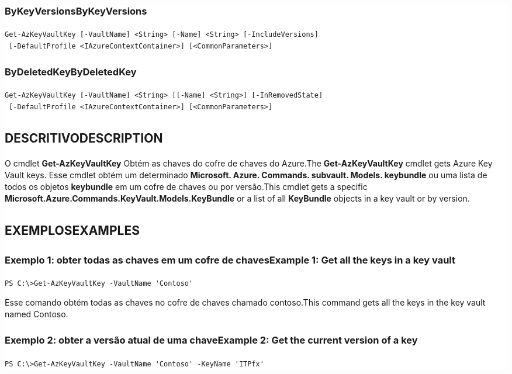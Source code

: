 ### <span data-ttu-id="d28a1-107">ByKeyVersions</span><span class="sxs-lookup"><span data-stu-id="d28a1-107">ByKeyVersions</span></span>
```
Get-AzKeyVaultKey [-VaultName] <String> [-Name] <String> [-IncludeVersions]
 [-DefaultProfile <IAzureContextContainer>] [<CommonParameters>]
```

### <span data-ttu-id="d28a1-108">ByDeletedKey</span><span class="sxs-lookup"><span data-stu-id="d28a1-108">ByDeletedKey</span></span>
```
Get-AzKeyVaultKey [-VaultName] <String> [[-Name] <String>] [-InRemovedState]
 [-DefaultProfile <IAzureContextContainer>] [<CommonParameters>]
```

## <span data-ttu-id="d28a1-109">DESCRITIVO</span><span class="sxs-lookup"><span data-stu-id="d28a1-109">DESCRIPTION</span></span>
<span data-ttu-id="d28a1-110">O cmdlet **Get-AzKeyVaultKey** Obtém as chaves do cofre de chaves do Azure.</span><span class="sxs-lookup"><span data-stu-id="d28a1-110">The **Get-AzKeyVaultKey** cmdlet gets Azure Key Vault keys.</span></span>
<span data-ttu-id="d28a1-111">Esse cmdlet obtém um determinado **Microsoft. Azure. Commands. subvault. Models. keybundle** ou uma lista de todos os objetos **keybundle** em um cofre de chaves ou por versão.</span><span class="sxs-lookup"><span data-stu-id="d28a1-111">This cmdlet gets a specific **Microsoft.Azure.Commands.KeyVault.Models.KeyBundle** or a list of all **KeyBundle** objects in a key vault or by version.</span></span>

## <span data-ttu-id="d28a1-112">EXEMPLOS</span><span class="sxs-lookup"><span data-stu-id="d28a1-112">EXAMPLES</span></span>

### <span data-ttu-id="d28a1-113">Exemplo 1: obter todas as chaves em um cofre de chaves</span><span class="sxs-lookup"><span data-stu-id="d28a1-113">Example 1: Get all the keys in a key vault</span></span>
```
PS C:\>Get-AzKeyVaultKey -VaultName 'Contoso'
```

<span data-ttu-id="d28a1-114">Esse comando obtém todas as chaves no cofre de chaves chamado contoso.</span><span class="sxs-lookup"><span data-stu-id="d28a1-114">This command gets all the keys in the key vault named Contoso.</span></span>

### <span data-ttu-id="d28a1-115">Exemplo 2: obter a versão atual de uma chave</span><span class="sxs-lookup"><span data-stu-id="d28a1-115">Example 2: Get the current version of a key</span></span>
```
PS C:\>Get-AzKeyVaultKey -VaultName 'Contoso' -KeyName 'ITPfx'
```

